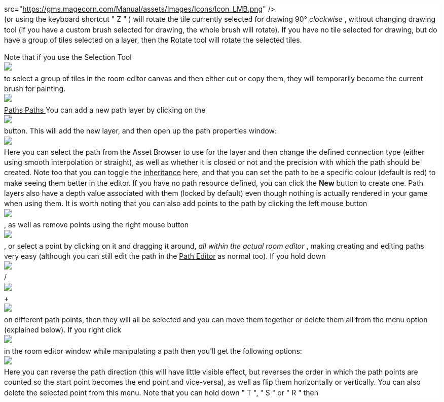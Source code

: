 src="https://gms.magecorn.com/Manual/assets/Images/Icons/Icon_LMB.png" /><br />
(or using the keyboard shortcut " <span> Z </span> " ) will rotate the
tile currently selected for drawing 90° <em>clockwise</em> , without
changing drawing tool (if you have a custom brush selected for drawing,
the whole brush will rotate). If you have no tile selected for drawing,
but do have a group of tiles selected on a layer, then the Rotate tool
will rotate the selected tiles.</td>
</tr>
</tbody>
</table>

Note that if you use the Selection Tool  
![](https://gms.magecorn.com/Manual/assets/Images/Icons/Icon_TileSelect.png)  
to select a group of tiles in the room editor canvas and then either cut
or copy them, they will temporarily become the current brush for
painting.  
![](https://gms.magecorn.com/Manual/assets/Images/Icons/Icon_Paths.png)  
[ Paths Paths ](#) You can add a new path layer by clicking on the  
![](https://gms.magecorn.com/Manual/assets/Images/Icons/Icon_Paths.png)  
button. This will add the new layer, and then open up the path
properties window:  
![](https://gms.magecorn.com/Manual/assets/Images/Asset_Editors/Editor_Room_PathProperties.png)  
Here you can select the path from the Asset Browser to use for the layer
and then change the defined connection type (either using smooth
interpolation or straight), as well as whether it is closed or not and
the precision with which the path should be created. Note too that you
can toggle the [inheritance](Room_Inheritance) here, and that you
can set the path to be a specific colour (default is red) to make seeing
them better in the editor. If you have no path resource defined, you can
click the **New** button to create one. Path layers also have a depth
value associated with them (locked by default) even though nothing is
actually rendered in your game when using them. It is worth noting that
you can also add points to the path by clicking the left mouse button  
![](https://gms.magecorn.com/Manual/assets/Images/Icons/Icon_LMB.png)  
, as well as remove points using the right mouse button  
![](https://gms.magecorn.com/Manual/assets/Images/Icons/Icon_RMB.png)  
, or select a point by clicking on it and dragging it around, *all
within the actual room editor* , making creating and editing paths very
easy (although you can still edit the path in the [Path
Editor](../Paths) as normal too). If you hold down  
![](https://gms.magecorn.com/Manual/assets/Images/Icons/Icon_Ctrl.png)  
/  
![](https://gms.magecorn.com/Manual/assets/Images/Icons/Icon_Cmd.png)  
+  
![](https://gms.magecorn.com/Manual/assets/Images/Icons/Icon_LMB.png)  
on different path points, then they will all be selected and you can
move them together or delete them all from the menu option (explained
below). If you right click  
![](https://gms.magecorn.com/Manual/assets/Images/Icons/Icon_RMB.png)  
in the room editor window while manipulating a path then you'll get the
following options:  
![](https://gms.magecorn.com/Manual/assets/Images/Asset_Editors/Editor_Room_PathRMBMenu.png)  
Here you can reverse the path direction (this will have little visible
effect, but reverses the order in which the path points are counted so
the start point becomes the end point and vice-versa), as well as flip
them horizontally or vertically. You can also delete the selected point
from this menu. Note that you can hold down " T ", " S " or " R " then
